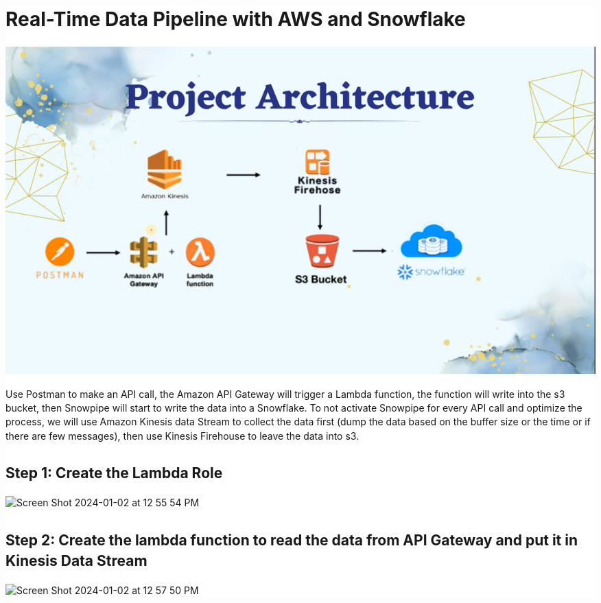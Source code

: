 # Real-Time Data Pipeline with AWS and Snowflake

![Kinesis_Apigateway_S3_Snowflake_Lambda](https://github.com/Moiz081/Real-Time-Data-Pipeline-with-AWS-and-Snowflake/blob/main/Kinesis_Apigateway_S3_Snowflake_Lambda.png?raw=true)



Use Postman to make an API call, the Amazon API Gateway will trigger a Lambda function, the function will write into the s3 bucket, then Snowpipe will start to write the data into a Snowflake. To not activate Snowpipe for every API call and optimize the process, we will use Amazon Kinesis data Stream to collect the data first (dump the data based on the buffer size or the time or if there are few messages), then use Kinesis Firehouse to leave the data into s3. 



Step 1: Create the Lambda Role 
- 


<img width="957" alt="Screen Shot 2024-01-02 at 12 55 54 PM" src="https://github.com/gakas14/Serverless-data-stream-with-kinesis-data-stream-kinesis-firehouse-S3-and-snowflake/assets/74584964/3594ab96-fceb-4bce-90af-e6567cf32f83">





Step 2: Create the lambda function to read the data from API Gateway and put it in Kinesis Data Stream
- 


<img width="1263" alt="Screen Shot 2024-01-02 at 12 57 50 PM" src="https://github.com/gakas14/Serverless-data-stream-with-kinesis-data-stream-kinesis-firehouse-S3-and-snowflake/assets/74584964/8f5184fa-e91b-4922-b215-15cef8978c14">

